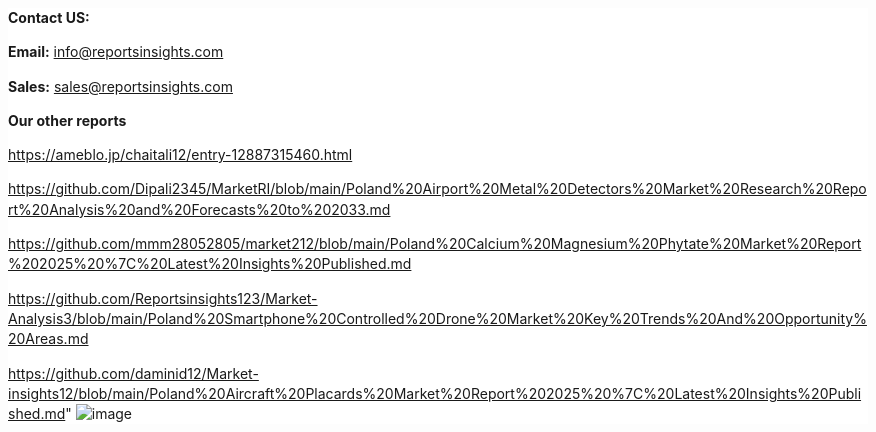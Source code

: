 <strong>Contact US:</strong>

<p class=><b>Email:</b> <a href=mailto:info@reportsinsights.com>info@reportsinsights.com</a></p>
<p class=><b>Sales:</b> <a href=mailto:sales@reportsinsights.com>sales@reportsinsights.com</a></p>

<strong>Our other reports</strong>

<a href=https://ameblo.jp/chaitali12/entry-12887315460.html>https://ameblo.jp/chaitali12/entry-12887315460.html</a>

<a href=https://github.com/Dipali2345/MarketRI/blob/main/Poland%20Airport%20Metal%20Detectors%20Market%20Research%20Report%20Analysis%20and%20Forecasts%20to%202033.md>https://github.com/Dipali2345/MarketRI/blob/main/Poland%20Airport%20Metal%20Detectors%20Market%20Research%20Report%20Analysis%20and%20Forecasts%20to%202033.md</a>

<a href=https://github.com/mmm28052805/market212/blob/main/Poland%20Calcium%20Magnesium%20Phytate%20Market%20Report%202025%20%7C%20Latest%20Insights%20Published.md>https://github.com/mmm28052805/market212/blob/main/Poland%20Calcium%20Magnesium%20Phytate%20Market%20Report%202025%20%7C%20Latest%20Insights%20Published.md</a>

<a href=https://github.com/Reportsinsights123/Market-Analysis3/blob/main/Poland%20Smartphone%20Controlled%20Drone%20Market%20Key%20Trends%20And%20Opportunity%20Areas.md>https://github.com/Reportsinsights123/Market-Analysis3/blob/main/Poland%20Smartphone%20Controlled%20Drone%20Market%20Key%20Trends%20And%20Opportunity%20Areas.md</a>

<a href=https://github.com/daminid12/Market-insights12/blob/main/Poland%20Aircraft%20Placards%20Market%20Report%202025%20%7C%20Latest%20Insights%20Published.md>https://github.com/daminid12/Market-insights12/blob/main/Poland%20Aircraft%20Placards%20Market%20Report%202025%20%7C%20Latest%20Insights%20Published.md</a>"
![image](https://github.com/user-attachments/assets/11ec9c29-f95d-4e2e-b56a-6d100d9588c2)
